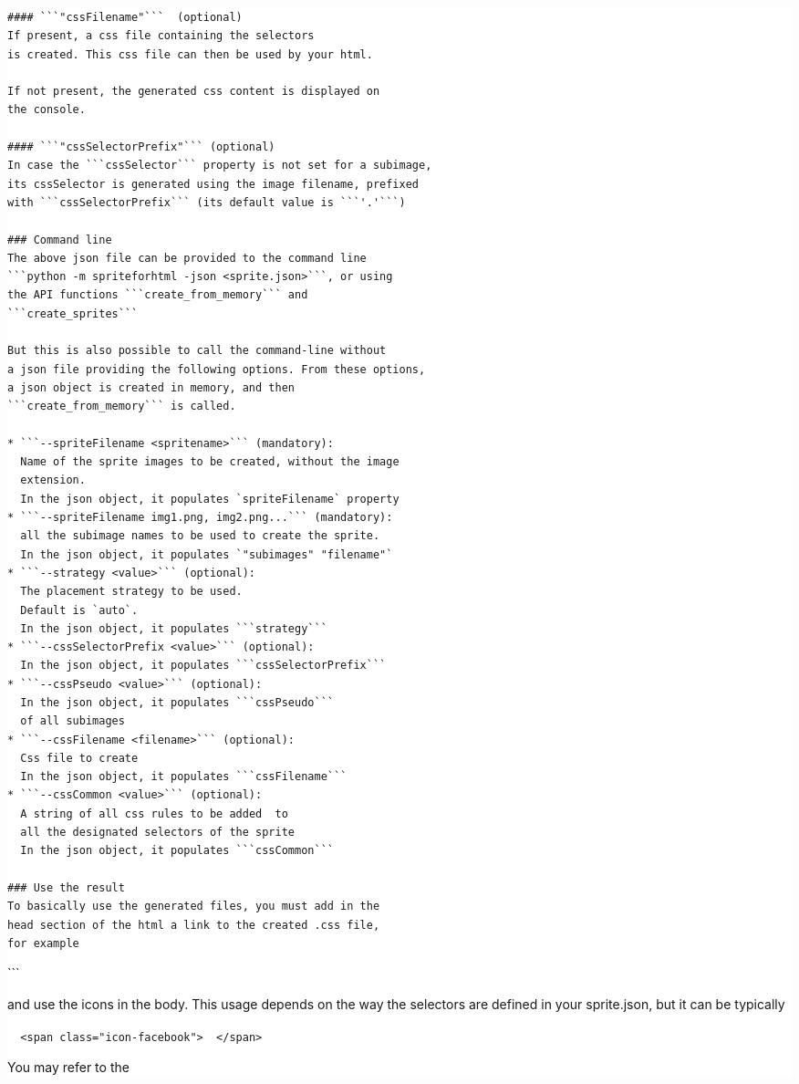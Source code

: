 ```
#### ```"cssFilename"```  (optional)
If present, a css file containing the selectors
is created. This css file can then be used by your html.

If not present, the generated css content is displayed on
the console.

#### ```"cssSelectorPrefix"``` (optional)
In case the ```cssSelector``` property is not set for a subimage,
its cssSelector is generated using the image filename, prefixed
with ```cssSelectorPrefix``` (its default value is ```'.'```)

### Command line
The above json file can be provided to the command line
```python -m spriteforhtml -json <sprite.json>```, or using
the API functions ```create_from_memory``` and
```create_sprites```

But this is also possible to call the command-line without
a json file providing the following options. From these options,
a json object is created in memory, and then
```create_from_memory``` is called.

* ```--spriteFilename <spritename>``` (mandatory):
  Name of the sprite images to be created, without the image
  extension.
  In the json object, it populates `spriteFilename` property
* ```--spriteFilename img1.png, img2.png...``` (mandatory):
  all the subimage names to be used to create the sprite.
  In the json object, it populates `"subimages" "filename"`
* ```--strategy <value>``` (optional):
  The placement strategy to be used.
  Default is `auto`.
  In the json object, it populates ```strategy```
* ```--cssSelectorPrefix <value>``` (optional):
  In the json object, it populates ```cssSelectorPrefix```
* ```--cssPseudo <value>``` (optional):
  In the json object, it populates ```cssPseudo```
  of all subimages
* ```--cssFilename <filename>``` (optional):
  Css file to create
  In the json object, it populates ```cssFilename```
* ```--cssCommon <value>``` (optional):
  A string of all css rules to be added  to
  all the designated selectors of the sprite
  In the json object, it populates ```cssCommon```

### Use the result
To basically use the generated files, you must add in the
head section of the html a link to the created .css file,
for example
```
  <link href="sprite.css" rel="stylesheet" media="all">
```

and use the icons in the body. This usage depends on the
way the selectors are defined in your sprite.json, 
but it can be typically
```
  <span class="icon-facebook">  </span>
```

You may refer to the 
```